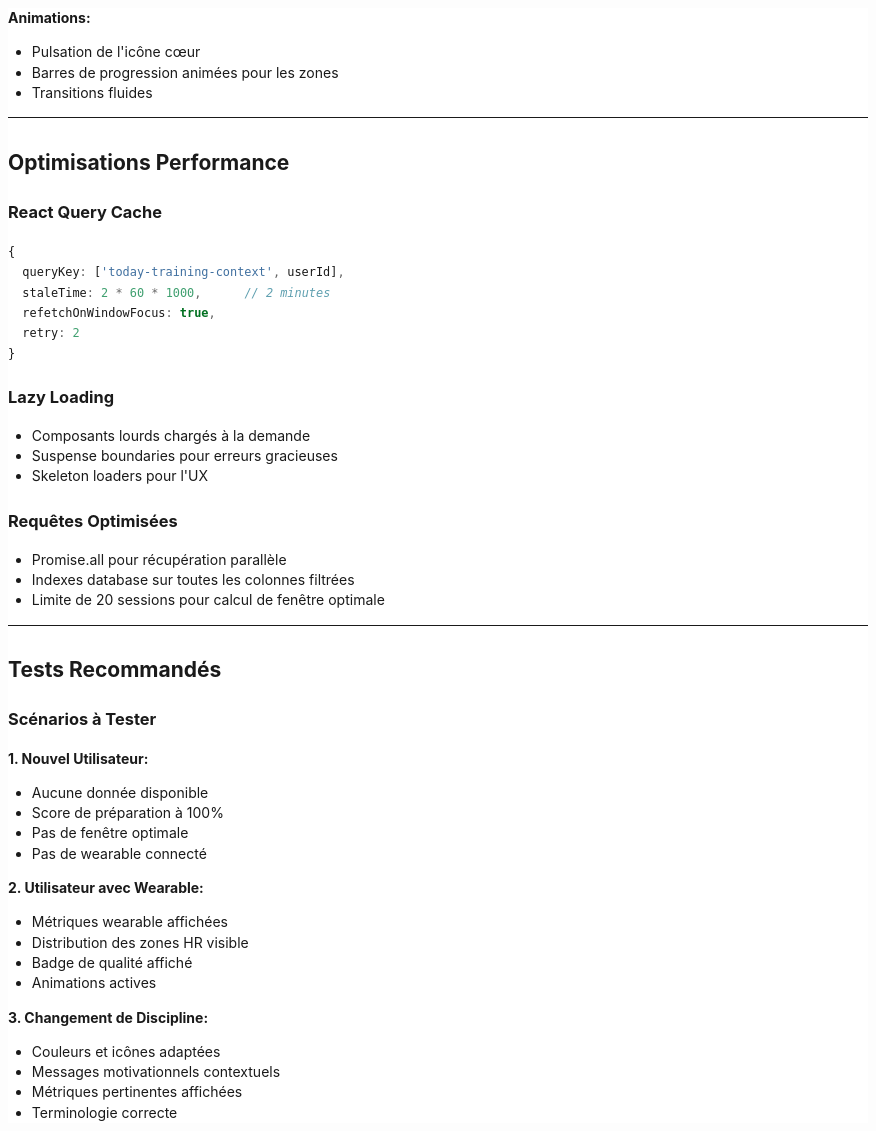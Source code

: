**Animations:**
- Pulsation de l'icône cœur
- Barres de progression animées pour les zones
- Transitions fluides

---

## Optimisations Performance

### React Query Cache
```typescript
{
  queryKey: ['today-training-context', userId],
  staleTime: 2 * 60 * 1000,      // 2 minutes
  refetchOnWindowFocus: true,
  retry: 2
}
```

### Lazy Loading
- Composants lourds chargés à la demande
- Suspense boundaries pour erreurs gracieuses
- Skeleton loaders pour l'UX

### Requêtes Optimisées
- Promise.all pour récupération parallèle
- Indexes database sur toutes les colonnes filtrées
- Limite de 20 sessions pour calcul de fenêtre optimale

---

## Tests Recommandés

### Scénarios à Tester

**1. Nouvel Utilisateur:**
- Aucune donnée disponible
- Score de préparation à 100%
- Pas de fenêtre optimale
- Pas de wearable connecté

**2. Utilisateur avec Wearable:**
- Métriques wearable affichées
- Distribution des zones HR visible
- Badge de qualité affiché
- Animations actives

**3. Changement de Discipline:**
- Couleurs et icônes adaptées
- Messages motivationnels contextuels
- Métriques pertinentes affichées
- Terminologie correcte
